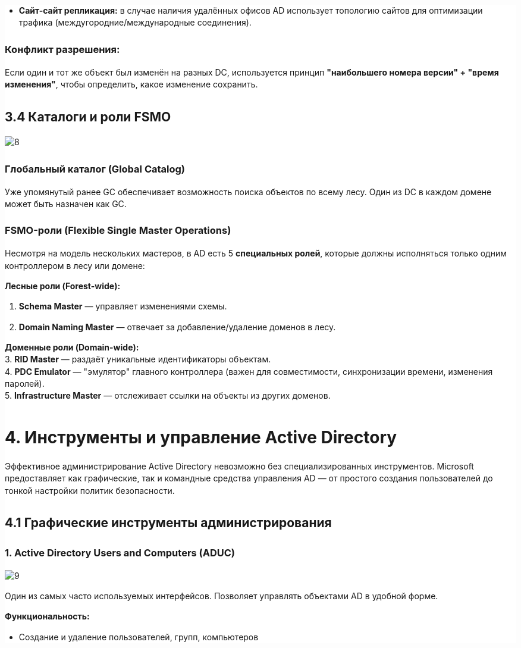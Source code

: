 - **Сайт-сайт репликация:** в случае наличия удалённых офисов AD использует топологию сайтов для оптимизации трафика (междугородние/международные соединения).
    

### Конфликт разрешения:

Если один и тот же объект был изменён на разных DC, используется принцип **"наибольшего номера версии" + "время изменения"**, чтобы определить, какое изменение сохранить.

## 3.4 Каталоги и роли FSMO

![8](https://github.com/ShAmRoWw/articles/blob/main/article_active_directory/8.png)

### Глобальный каталог (Global Catalog)

Уже упомянутый ранее GC обеспечивает возможность поиска объектов по всему лесу. Один из DC в каждом домене может быть назначен как GC.

### FSMO-роли (Flexible Single Master Operations)

Несмотря на модель нескольких мастеров, в AD есть 5 **специальных ролей**, которые должны исполняться только одним контроллером в лесу или домене:

**Лесные роли (Forest-wide):**

1. **Schema Master** — управляет изменениями схемы.
    
2. **Domain Naming Master** — отвечает за добавление/удаление доменов в лесу.
    

**Доменные роли (Domain-wide):**  
3. **RID Master** — раздаёт уникальные идентификаторы объектам.  
4. **PDC Emulator** — "эмулятор" главного контроллера (важен для совместимости, синхронизации времени, изменения паролей).  
5. **Infrastructure Master** — отслеживает ссылки на объекты из других доменов.

# 4. Инструменты и управление Active Directory

Эффективное администрирование Active Directory невозможно без специализированных инструментов. Microsoft предоставляет как графические, так и командные средства управления AD — от простого создания пользователей до тонкой настройки политик безопасности.

## 4.1 Графические инструменты администрирования

### 1. Active Directory Users and Computers (ADUC)

![9](https://github.com/ShAmRoWw/articles/blob/main/article_active_directory/9.png)

Один из самых часто используемых интерфейсов. Позволяет управлять объектами AD в удобной форме.

**Функциональность:**

- Создание и удаление пользователей, групп, компьютеров
    